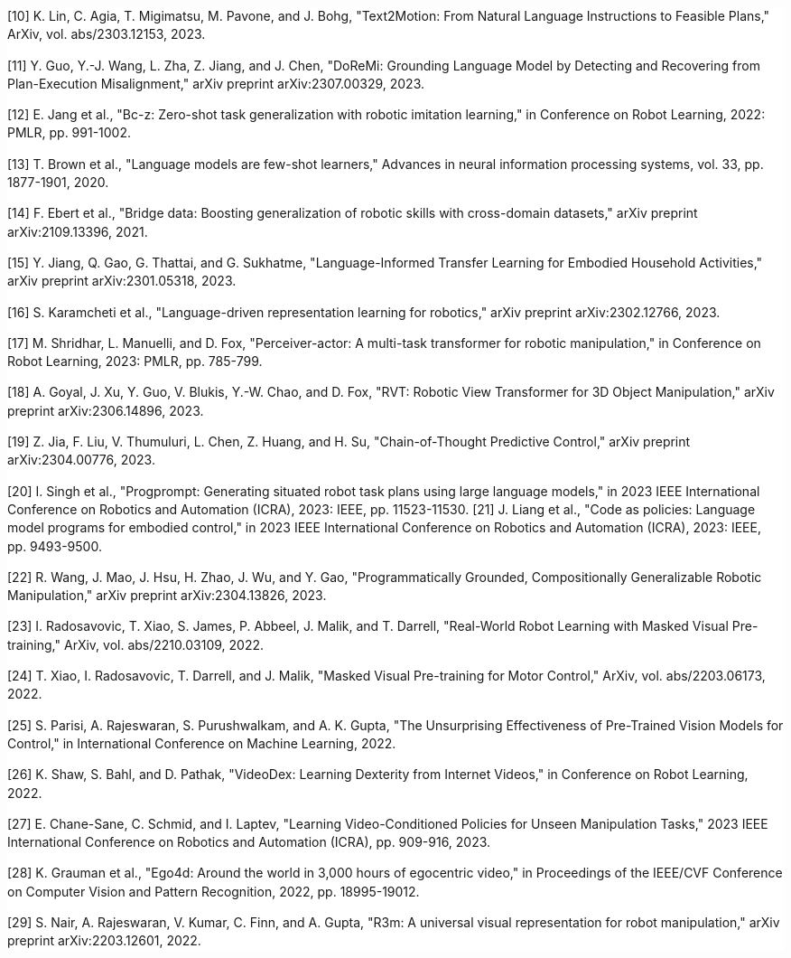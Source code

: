 [10]	K. Lin, C. Agia, T. Migimatsu, M. Pavone, and J. Bohg, "Text2Motion: From Natural Language Instructions to Feasible Plans," ArXiv, vol. abs/2303.12153, 2023.

[11]	Y. Guo, Y.-J. Wang, L. Zha, Z. Jiang, and J. Chen, "DoReMi: Grounding Language Model by Detecting and Recovering from Plan-Execution Misalignment," arXiv preprint arXiv:2307.00329, 2023.

[12]	E. Jang et al., "Bc-z: Zero-shot task generalization with robotic imitation learning," in Conference on Robot Learning, 2022: PMLR, pp. 991-1002. 

[13]	T. Brown et al., "Language models are few-shot learners," Advances in neural information processing systems, vol. 33, pp. 1877-1901, 2020.

[14]	F. Ebert et al., "Bridge data: Boosting generalization of robotic skills with cross-domain datasets," arXiv preprint arXiv:2109.13396, 2021.

[15]	Y. Jiang, Q. Gao, G. Thattai, and G. Sukhatme, "Language-Informed Transfer Learning for Embodied Household Activities," arXiv preprint arXiv:2301.05318, 2023.

[16]	S. Karamcheti et al., "Language-driven representation learning for robotics," arXiv preprint arXiv:2302.12766, 2023.

[17]	M. Shridhar, L. Manuelli, and D. Fox, "Perceiver-actor: A multi-task transformer for robotic manipulation," in Conference on Robot Learning, 2023: PMLR, pp. 785-799. 

[18]	A. Goyal, J. Xu, Y. Guo, V. Blukis, Y.-W. Chao, and D. Fox, "RVT: Robotic View Transformer for 3D Object Manipulation," arXiv preprint arXiv:2306.14896, 2023.

[19]	Z. Jia, F. Liu, V. Thumuluri, L. Chen, Z. Huang, and H. Su, "Chain-of-Thought Predictive Control," arXiv preprint arXiv:2304.00776, 2023.

[20]	I. Singh et al., "Progprompt: Generating situated robot task plans using large language models," in 2023 IEEE International Conference on Robotics and Automation (ICRA), 2023: IEEE, pp. 11523-11530. 
[21]	J. Liang et al., "Code as policies: Language model programs for embodied control," in 2023 IEEE International Conference on Robotics and Automation (ICRA), 2023: IEEE, pp. 9493-9500. 

[22]	R. Wang, J. Mao, J. Hsu, H. Zhao, J. Wu, and Y. Gao, "Programmatically Grounded, Compositionally Generalizable Robotic Manipulation," arXiv preprint arXiv:2304.13826, 2023.

[23]	I. Radosavovic, T. Xiao, S. James, P. Abbeel, J. Malik, and T. Darrell, "Real-World Robot Learning with Masked Visual Pre-training," ArXiv, vol. abs/2210.03109, 2022.

[24]	T. Xiao, I. Radosavovic, T. Darrell, and J. Malik, "Masked Visual Pre-training for Motor Control," ArXiv, vol. abs/2203.06173, 2022.

[25]	S. Parisi, A. Rajeswaran, S. Purushwalkam, and A. K. Gupta, "The Unsurprising Effectiveness of Pre-Trained Vision Models for Control," in International Conference on Machine Learning, 2022. 

[26]	K. Shaw, S. Bahl, and D. Pathak, "VideoDex: Learning Dexterity from Internet Videos," in Conference on Robot Learning, 2022. 

[27]	E. Chane-Sane, C. Schmid, and I. Laptev, "Learning Video-Conditioned Policies for Unseen Manipulation Tasks," 2023 IEEE International Conference on Robotics and Automation (ICRA), pp. 909-916, 2023.

[28]	K. Grauman et al., "Ego4d: Around the world in 3,000 hours of egocentric video," in Proceedings of the IEEE/CVF Conference on Computer Vision and Pattern Recognition, 2022, pp. 18995-19012. 

[29]	S. Nair, A. Rajeswaran, V. Kumar, C. Finn, and A. Gupta, "R3m: A universal visual representation for robot manipulation," arXiv preprint arXiv:2203.12601, 2022.
